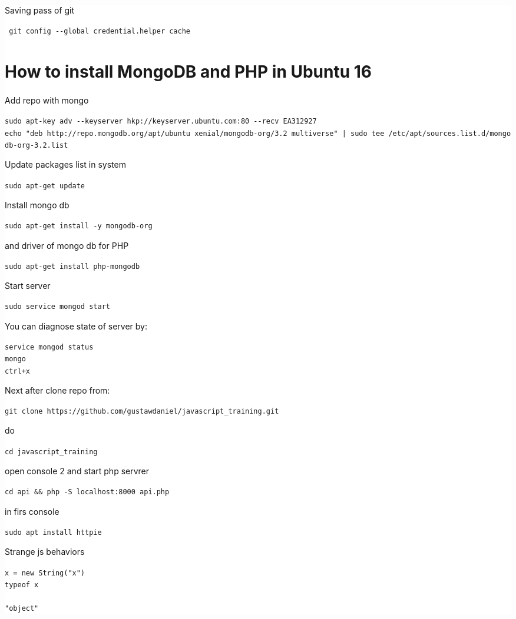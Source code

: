 Saving pass of git

     git config --global credential.helper cache


# How to install MongoDB and PHP in Ubuntu 16

Add repo with mongo

```
sudo apt-key adv --keyserver hkp://keyserver.ubuntu.com:80 --recv EA312927
echo "deb http://repo.mongodb.org/apt/ubuntu xenial/mongodb-org/3.2 multiverse" | sudo tee /etc/apt/sources.list.d/mongodb-org-3.2.list
```

Update packages list in system

```
sudo apt-get update
```

Install mongo db

```
sudo apt-get install -y mongodb-org
```

and driver of mongo db for PHP

```
sudo apt-get install php-mongodb
```

Start server

```
sudo service mongod start
```

You can diagnose state of server by:

```
service mongod status
mongo
ctrl+x
```

Next after clone repo from:

```
git clone https://github.com/gustawdaniel/javascript_training.git
```

do

```
cd javascript_training
```

open console 2 and start php servrer

```
cd api && php -S localhost:8000 api.php
```

in firs console

```
sudo apt install httpie
```

Strange js behaviors

    x = new String("x")
    typeof x

    "object"

